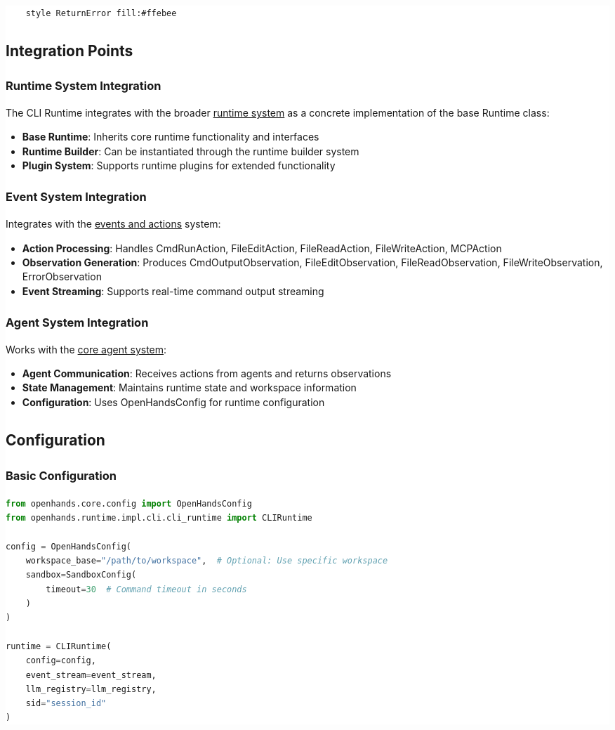 ```mermaid
    style ReturnError fill:#ffebee
```

## Integration Points

### Runtime System Integration
The CLI Runtime integrates with the broader [runtime system](runtime_system.md) as a concrete implementation of the base Runtime class:

- **Base Runtime**: Inherits core runtime functionality and interfaces
- **Runtime Builder**: Can be instantiated through the runtime builder system
- **Plugin System**: Supports runtime plugins for extended functionality

### Event System Integration
Integrates with the [events and actions](events_and_actions.md) system:

- **Action Processing**: Handles CmdRunAction, FileEditAction, FileReadAction, FileWriteAction, MCPAction
- **Observation Generation**: Produces CmdOutputObservation, FileEditObservation, FileReadObservation, FileWriteObservation, ErrorObservation
- **Event Streaming**: Supports real-time command output streaming

### Agent System Integration
Works with the [core agent system](core_agent_system.md):

- **Agent Communication**: Receives actions from agents and returns observations
- **State Management**: Maintains runtime state and workspace information
- **Configuration**: Uses OpenHandsConfig for runtime configuration

## Configuration

### Basic Configuration
```python
from openhands.core.config import OpenHandsConfig
from openhands.runtime.impl.cli.cli_runtime import CLIRuntime

config = OpenHandsConfig(
    workspace_base="/path/to/workspace",  # Optional: Use specific workspace
    sandbox=SandboxConfig(
        timeout=30  # Command timeout in seconds
    )
)

runtime = CLIRuntime(
    config=config,
    event_stream=event_stream,
    llm_registry=llm_registry,
    sid="session_id"
)
```
